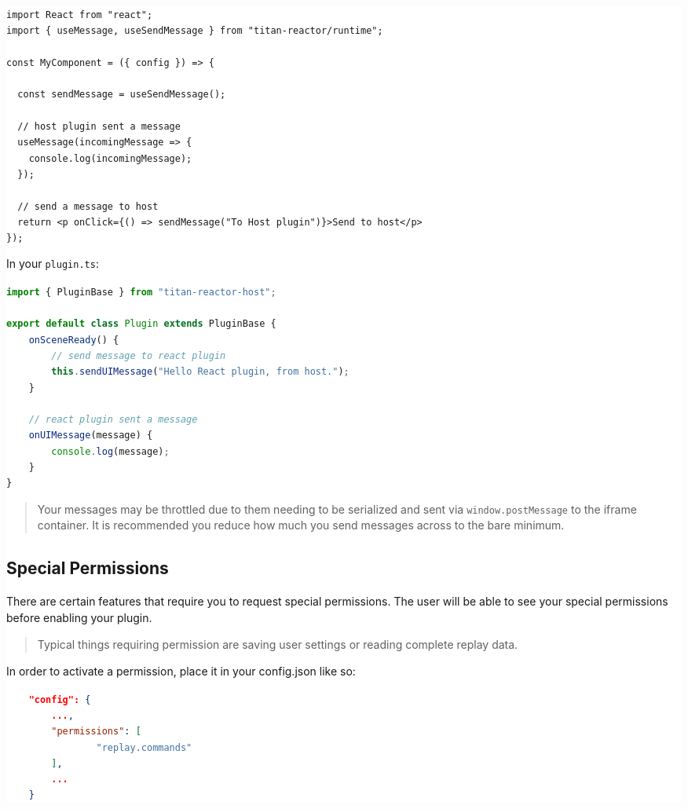 ```tsx
import React from "react";
import { useMessage, useSendMessage } from "titan-reactor/runtime";

const MyComponent = ({ config }) => {

  const sendMessage = useSendMessage();

  // host plugin sent a message
  useMessage(incomingMessage => {
    console.log(incomingMessage);
  });

  // send a message to host
  return <p onClick={() => sendMessage("To Host plugin")}>Send to host</p>
});

```

In your `plugin.ts`:

```ts
import { PluginBase } from "titan-reactor-host";

export default class Plugin extends PluginBase {
    onSceneReady() {
        // send message to react plugin
        this.sendUIMessage("Hello React plugin, from host.");
    }

    // react plugin sent a message
    onUIMessage(message) {
        console.log(message);
    }
}
```

> Your messages may be throttled due to them needing to be serialized and sent via `window.postMessage` to the iframe container. It is recommended you reduce how much you send messages across to the bare minimum.

## Special Permissions

There are certain features that require you to request special permissions. The user will be able to see your special permissions before enabling your plugin.

> Typical things requiring permission are saving user settings or reading complete replay data.

In order to activate a permission, place it in your config.json like so:

```json
    "config": {
        ...,
        "permissions": [
                "replay.commands"
        ],
        ...
    }
```
